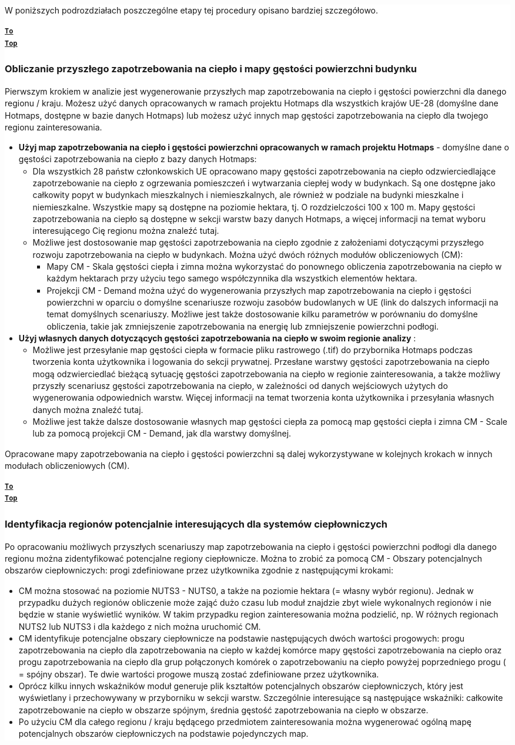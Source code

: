 W poniższych podrozdziałach poszczególne etapy tej procedury opisano bardziej szczegółowo. </p><p><ins> <code><strong><a href="#guidelines-for-using-the-hotmaps-toolbox-for-analyses-at-national-level">To Top</a></strong></code> </ins> </p><h3> <a class="anchor" id="calculation-of-future-heat-demand-and-building-floor-area-density-maps" href="#calculation-of-future-heat-demand-and-building-floor-area-density-maps"><i class="fa fa-link"></i></a> Obliczanie przyszłego zapotrzebowania na ciepło i mapy gęstości powierzchni budynku </h3><p> Pierwszym krokiem w analizie jest wygenerowanie przyszłych map zapotrzebowania na ciepło i gęstości powierzchni dla danego regionu / kraju. Możesz użyć danych opracowanych w ramach projektu Hotmaps dla wszystkich krajów UE-28 (domyślne dane Hotmaps, dostępne w bazie danych Hotmaps) lub możesz użyć innych map gęstości zapotrzebowania na ciepło dla twojego regionu zainteresowania. </p><ul><li> <strong>Użyj map zapotrzebowania na ciepło i gęstości powierzchni opracowanych w ramach projektu Hotmaps</strong> - domyślne dane o gęstości zapotrzebowania na ciepło z bazy danych Hotmaps: <ul><li> Dla wszystkich 28 państw członkowskich UE opracowano mapy gęstości zapotrzebowania na ciepło odzwierciedlające zapotrzebowanie na ciepło z ogrzewania pomieszczeń i wytwarzania ciepłej wody w budynkach. Są one dostępne jako całkowity popyt w budynkach mieszkalnych i niemieszkalnych, ale również w podziale na budynki mieszkalne i niemieszkalne. Wszystkie mapy są dostępne na poziomie hektara, tj. O rozdzielczości 100 x 100 m. Mapy gęstości zapotrzebowania na ciepło są dostępne w sekcji warstw bazy danych Hotmaps, a więcej informacji na temat wyboru interesującego Cię regionu można znaleźć tutaj. </li><li> Możliwe jest dostosowanie map gęstości zapotrzebowania na ciepło zgodnie z założeniami dotyczącymi przyszłego rozwoju zapotrzebowania na ciepło w budynkach. Można użyć dwóch różnych modułów obliczeniowych (CM): <ul><li> Mapy CM - Skala gęstości ciepła i zimna można wykorzystać do ponownego obliczenia zapotrzebowania na ciepło w każdym hektarach przy użyciu tego samego współczynnika dla wszystkich elementów hektara. </li><li> Projekcji CM - Demand można użyć do wygenerowania przyszłych map zapotrzebowania na ciepło i gęstości powierzchni w oparciu o domyślne scenariusze rozwoju zasobów budowlanych w UE (link do dalszych informacji na temat domyślnych scenariuszy. Możliwe jest także dostosowanie kilku parametrów w porównaniu do domyślne obliczenia, takie jak zmniejszenie zapotrzebowania na energię lub zmniejszenie powierzchni podłogi. </li></ul></li></ul></li><li> <strong>Użyj własnych danych dotyczących gęstości zapotrzebowania na ciepło w swoim regionie analizy</strong> : <ul><li> Możliwe jest przesyłanie map gęstości ciepła w formacie pliku rastrowego (.tif) do przybornika Hotmaps podczas tworzenia konta użytkownika i logowania do sekcji prywatnej. Przesłane warstwy gęstości zapotrzebowania na ciepło mogą odzwierciedlać bieżącą sytuację gęstości zapotrzebowania na ciepło w regionie zainteresowania, a także możliwy przyszły scenariusz gęstości zapotrzebowania na ciepło, w zależności od danych wejściowych użytych do wygenerowania odpowiednich warstw. Więcej informacji na temat tworzenia konta użytkownika i przesyłania własnych danych można znaleźć tutaj. </li><li> Możliwe jest także dalsze dostosowanie własnych map gęstości ciepła za pomocą map gęstości ciepła i zimna CM - Scale lub za pomocą projekcji CM - Demand, jak dla warstwy domyślnej. </li></ul></li></ul><p> Opracowane mapy zapotrzebowania na ciepło i gęstości powierzchni są dalej wykorzystywane w kolejnych krokach w innych modułach obliczeniowych (CM). </p><p><ins> <code><strong><a href="#guidelines-for-using-the-hotmaps-toolbox-for-analyses-at-national-level">To Top</a></strong></code> </ins> </p><h3> <a class="anchor" id="identification-of-regions-potentially-interesting-for-district-heating" href="#identification-of-regions-potentially-interesting-for-district-heating"><i class="fa fa-link"></i></a> Identyfikacja regionów potencjalnie interesujących dla systemów ciepłowniczych </h3><p> Po opracowaniu możliwych przyszłych scenariuszy map zapotrzebowania na ciepło i gęstości powierzchni podłogi dla danego regionu można zidentyfikować potencjalne regiony ciepłownicze. Można to zrobić za pomocą CM - Obszary potencjalnych obszarów ciepłowniczych: progi zdefiniowane przez użytkownika zgodnie z następującymi krokami: </p><ul><li> CM można stosować na poziomie NUTS3 - NUTS0, a także na poziomie hektara (= własny wybór regionu). Jednak w przypadku dużych regionów obliczenie może zająć dużo czasu lub moduł znajdzie zbyt wiele wykonalnych regionów i nie będzie w stanie wyświetlić wyników. W takim przypadku region zainteresowania można podzielić, np. W różnych regionach NUTS2 lub NUTS3 i dla każdego z nich można uruchomić CM. </li><li> CM identyfikuje potencjalne obszary ciepłownicze na podstawie następujących dwóch wartości progowych: progu zapotrzebowania na ciepło dla zapotrzebowania na ciepło w każdej komórce mapy gęstości zapotrzebowania na ciepło oraz progu zapotrzebowania na ciepło dla grup połączonych komórek o zapotrzebowaniu na ciepło powyżej poprzedniego progu ( = spójny obszar). Te dwie wartości progowe muszą zostać zdefiniowane przez użytkownika. </li><li> Oprócz kilku innych wskaźników moduł generuje plik kształtów potencjalnych obszarów ciepłowniczych, który jest wyświetlany i przechowywany w przyborniku w sekcji warstw. Szczególnie interesujące są następujące wskaźniki: całkowite zapotrzebowanie na ciepło w obszarze spójnym, średnia gęstość zapotrzebowania na ciepło w obszarze. </li><li> Po użyciu CM dla całego regionu / kraju będącego przedmiotem zainteresowania można wygenerować ogólną mapę potencjalnych obszarów ciepłowniczych na podstawie pojedynczych map. </li></ul><p><ins>